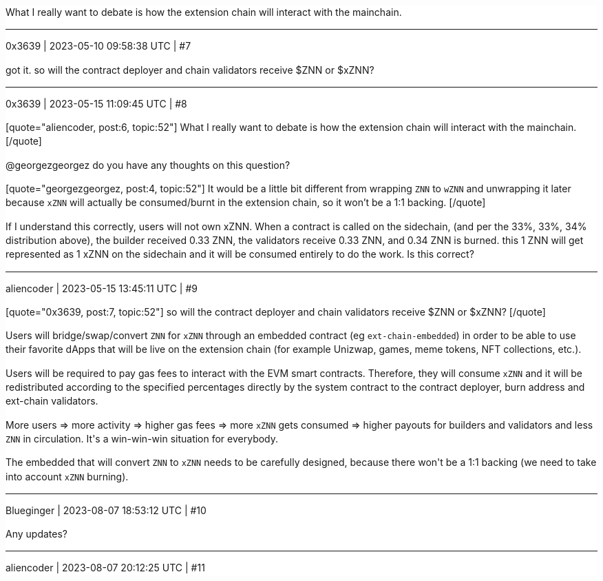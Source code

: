 What I really want to debate is how the extension chain will interact with the mainchain.

-------------------------

0x3639 | 2023-05-10 09:58:38 UTC | #7

got it.  so will the contract deployer and chain validators receive $ZNN or $xZNN?

-------------------------

0x3639 | 2023-05-15 11:09:45 UTC | #8

[quote="aliencoder, post:6, topic:52"]
What I really want to debate is how the extension chain will interact with the mainchain.
[/quote]

@georgezgeorgez do you have any thoughts on this question?  

[quote="georgezgeorgez, post:4, topic:52"]
It would be a little bit different from wrapping `ZNN` to `wZNN` and unwrapping it later because `xZNN` will actually be consumed/burnt in the extension chain, so it won’t be a 1:1 backing.
[/quote]

If I understand this correctly, users will not own xZNN.  When a contract is called on the sidechain, (and per the 33%, 33%, 34% distribution above), the builder received 0.33 ZNN, the validators receive 0.33 ZNN, and 0.34 ZNN is burned.  this 1 ZNN will get represented as 1 xZNN on the sidechain and it will be consumed entirely to do the work.  Is this correct?

-------------------------

aliencoder | 2023-05-15 13:45:11 UTC | #9

[quote="0x3639, post:7, topic:52"]
so will the contract deployer and chain validators receive $ZNN or $xZNN?
[/quote]

Users will bridge/swap/convert `ZNN` for `xZNN` through an embedded contract (eg `ext-chain-embedded`) in order to be able to use their favorite dApps that will be live on the extension chain (for example Unizwap, games, meme tokens, NFT collections, etc.).

Users will be required to pay gas fees to interact with the EVM smart contracts. Therefore, they will consume `xZNN` and it will be redistributed according to the specified percentages directly by the system contract to the contract deployer, burn address and ext-chain validators.

More users => more activity => higher gas fees => more `xZNN` gets consumed => higher payouts for builders and validators and less `ZNN` in circulation. It's a win-win-win situation for everybody.

The embedded that will convert `ZNN` to `xZNN` needs to be carefully designed, because there won't be a 1:1 backing (we need to take into account `xZNN` burning).

-------------------------

Blueginger | 2023-08-07 18:53:12 UTC | #10

Any updates?

-------------------------

aliencoder | 2023-08-07 20:12:25 UTC | #11
